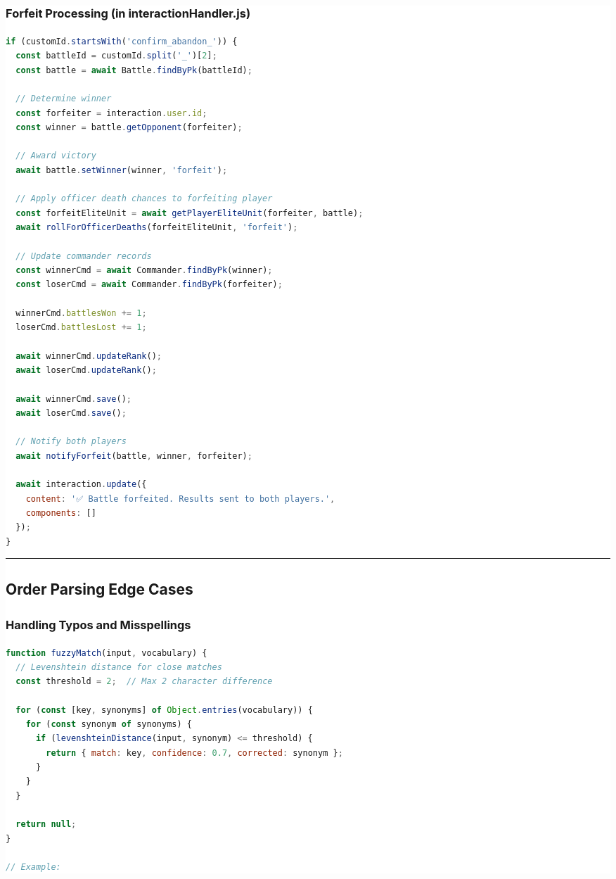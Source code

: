
### Forfeit Processing (in interactionHandler.js)
```javascript
if (customId.startsWith('confirm_abandon_')) {
  const battleId = customId.split('_')[2];
  const battle = await Battle.findByPk(battleId);
  
  // Determine winner
  const forfeiter = interaction.user.id;
  const winner = battle.getOpponent(forfeiter);
  
  // Award victory
  await battle.setWinner(winner, 'forfeit');
  
  // Apply officer death chances to forfeiting player
  const forfeitEliteUnit = await getPlayerEliteUnit(forfeiter, battle);
  await rollForOfficerDeaths(forfeitEliteUnit, 'forfeit');
  
  // Update commander records
  const winnerCmd = await Commander.findByPk(winner);
  const loserCmd = await Commander.findByPk(forfeiter);
  
  winnerCmd.battlesWon += 1;
  loserCmd.battlesLost += 1;
  
  await winnerCmd.updateRank();
  await loserCmd.updateRank();
  
  await winnerCmd.save();
  await loserCmd.save();
  
  // Notify both players
  await notifyForfeit(battle, winner, forfeiter);
  
  await interaction.update({
    content: '✅ Battle forfeited. Results sent to both players.',
    components: []
  });
}
```

---

## Order Parsing Edge Cases

### Handling Typos and Misspellings
```javascript
function fuzzyMatch(input, vocabulary) {
  // Levenshtein distance for close matches
  const threshold = 2;  // Max 2 character difference
  
  for (const [key, synonyms] of Object.entries(vocabulary)) {
    for (const synonym of synonyms) {
      if (levenshteinDistance(input, synonym) <= threshold) {
        return { match: key, confidence: 0.7, corrected: synonym };
      }
    }
  }
  
  return null;
}

// Example:
```